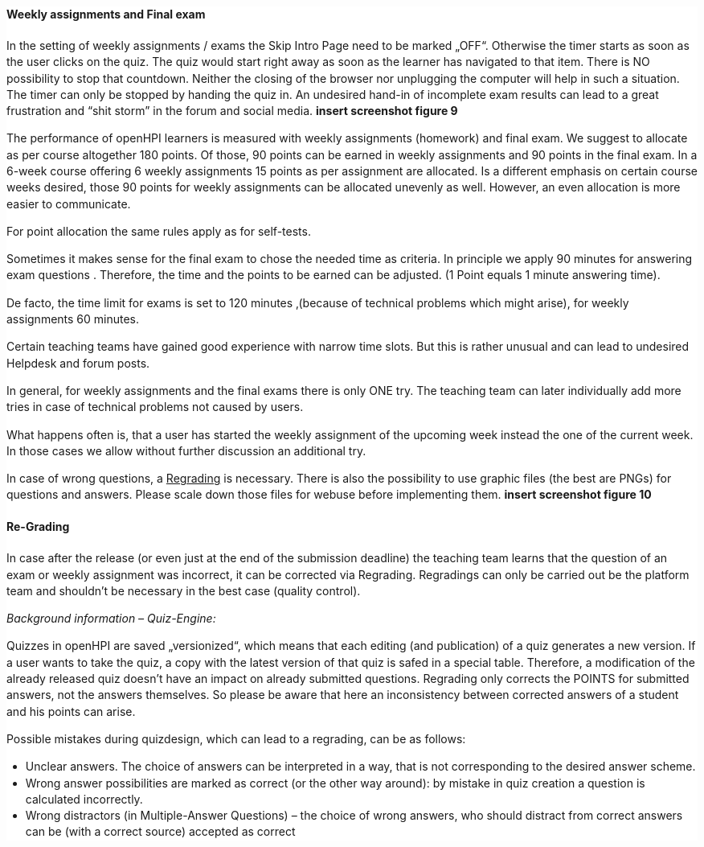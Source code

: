 #### Weekly assignments  and Final exam ####

In the setting of weekly assignments / exams the Skip Intro Page need to be marked „OFF“.
Otherwise the timer starts as soon as the user clicks on the quiz. The quiz would start right away as soon as the learner has navigated to that item. There is NO possibility to stop that countdown. Neither the closing of the browser nor unplugging the computer will help in such a situation.
The timer can only be stopped by handing the quiz in. An undesired hand-in of incomplete exam results can lead to a great frustration and “shit storm” in the forum and social media.
**insert screenshot figure 9**

The performance of openHPI learners is measured with weekly assignments (homework) and final exam. We suggest to allocate as per course altogether 180 points. Of those, 90 points can be earned in weekly assignments and 90 points in the final exam. In a 6-week course offering 6 weekly assignments 15 points as per assignment are allocated. Is a different emphasis on certain course weeks desired, those 90 points for weekly assignments can be allocated unevenly as well. However, an even allocation is more easier to communicate.

For point allocation the same rules apply as for self-tests.

Sometimes it makes sense for the final exam to chose the needed time as criteria. In principle we apply 90 minutes for answering exam questions . Therefore, the time and the points to be earned can be adjusted. (1 Point equals 1 minute answering time).

De facto, the time limit for exams is set to 120 minutes ‚(because of technical problems which might arise), for weekly assignments 60 minutes.

Certain teaching teams have gained good experience with narrow time slots. But this is rather unusual and can lead to undesired Helpdesk and forum posts. 

In general, for weekly assignments and the final exams there is only ONE try. The teaching team can later individually add more tries in case of technical problems not caused by users.

What happens often is, that a user has started the weekly assignment of the upcoming week instead the one of the current week. In those cases we allow without further discussion an additional try.

In case of wrong questions, a  [Regrading]() is necessary.
There is also the possibility to use graphic files (the best are PNGs) for questions and answers. Please scale down those files for webuse before implementing them. **insert screenshot figure 10**


#### Re-Grading ####

In case after the release (or even just at the end of the submission deadline) the teaching team learns that the question of an exam or weekly assignment was incorrect, it can be corrected via Regrading. Regradings can only be carried out be the platform team and shouldn’t be necessary in the best case (quality control).

*Background information – Quiz-Engine:*

Quizzes in openHPI are saved „versionized“, which means that each editing (and publication) of a quiz generates a new version. If a user wants to take the quiz, a copy with the latest version of that quiz is safed in a special table. Therefore, a modification of the already released quiz doesn’t have an impact on already submitted questions. Regrading only corrects the POINTS for submitted answers, not the answers themselves. So please be aware that here an inconsistency between corrected answers of a student and his points can arise.

Possible mistakes during quizdesign, which can lead to a regrading, can be as follows:
 - Unclear answers. The choice of answers can be interpreted in a way, that is not corresponding to the desired answer scheme.
 - Wrong answer possibilities are marked as correct (or the other way around): by mistake in quiz creation a question is calculated incorrectly.
 - Wrong distractors (in Multiple-Answer Questions) – the choice of wrong answers, who should distract from correct answers can be (with a correct source) accepted as correct
